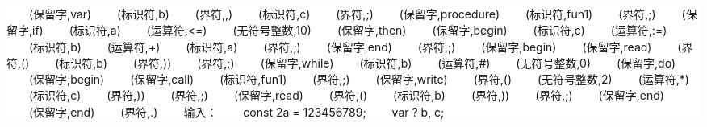 　　(保留字,var)
　　(标识符,b)
　　(界符,,)
　　(标识符,c)
　　(界符,;)
　　(保留字,procedure)
　　(标识符,fun1)
　　(界符,;)
　　(保留字,if)
　　(标识符,a)
　　(运算符,<=)
　　(无符号整数,10)
　　(保留字,then)
　　(保留字,begin)
　　(标识符,c)
　　(运算符,:=)
　　(标识符,b)
　　(运算符,+)
　　(标识符,a)
　　(界符,;)
　　(保留字,end)
　　(界符,;)
　　(保留字,begin)
　　(保留字,read)
　　(界符,()
　　(标识符,b)
　　(界符,))
　　(界符,;)
　　(保留字,while)
　　(标识符,b)
　　(运算符,#)
　　(无符号整数,0)
　　(保留字,do)
　　(保留字,begin)
　　(保留字,call)
　　(标识符,fun1)
　　(界符,;)
　　(保留字,write)
　　(界符,()
　　(无符号整数,2)
　　(运算符,*)
　　(标识符,c)
　　(界符,))
　　(界符,;)
　　(保留字,read)
　　(界符,()
　　(标识符,b)
　　(界符,))
　　(界符,;)
　　(保留字,end)
　　(保留字,end)
　　(界符,.)
　　输入：
　　const 2a = 123456789;
　　var ? b, c;
　　
